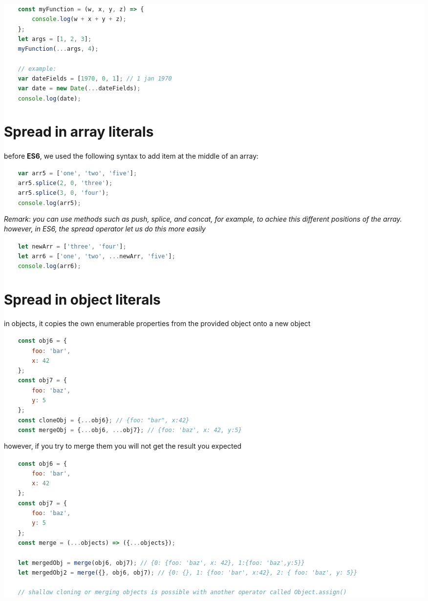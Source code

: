```js
    const myFunction = (w, x, y, z) => {
        console.log(w + x + y + z);
    };
    let args = [1, 2, 3];
    myFunction(...args, 4);

    // example:
    var dateFields = [1970, 0, 1]; // 1 jan 1970
    var date = new Date(...dateFields);
    console.log(date);
```

# Spread in array literals
before __ES6__, we used the following syntax to add item at the middle of an array:
```js
    var arr5 = ['one', 'two', 'five'];
    arr5.splice(2, 0, 'three');
    arr5.splice(3, 0, 'four');
    console.log(arr5);
```
_Remark_: _you can use methods such as push, splice, and concat, for example, to achiee this different positions of the array. however, in ES6, the spread operator let us do this more easily_
```js
    let newArr = ['three', 'four'];
    let arr6 = ['one', 'two', ...newArr, 'five'];
    console.log(arr6);
```

# Spread in object literals
in objects, it copies the own enumerable properties from the provided object onto a new object
```js
    const obj6 = {
        foo: 'bar',
        x: 42
    };
    const obj7 = {
        foo: 'baz',
        y: 5
    };
    const cloneObj = {...obj6}; // {foo: "bar", x:42}
    const mergeObj = {...obj6, ...obj7}; // {foo: 'baz', x: 42, y:5}
```
however, if you try to merge them you will not get the result you expected 
```js
    const obj6 = {
        foo: 'bar',
        x: 42
    };
    const obj7 = {
        foo: 'baz',
        y: 5
    };
    const merge = (...objects) => ({...objects});

    let mergedObj = merge(obj6, obj7); // {0: {foo: 'baz', x: 42}, 1:{foo: 'baz',y:5}}
    let mergedObj2 = merge({}, obj6, obj7); // {0: {}, 1: {foo: 'bar', x:42}, 2: { foo: 'baz', y: 5}}

    // shallow cloning or merging objects is possible with another operator called Object.assign()
```
